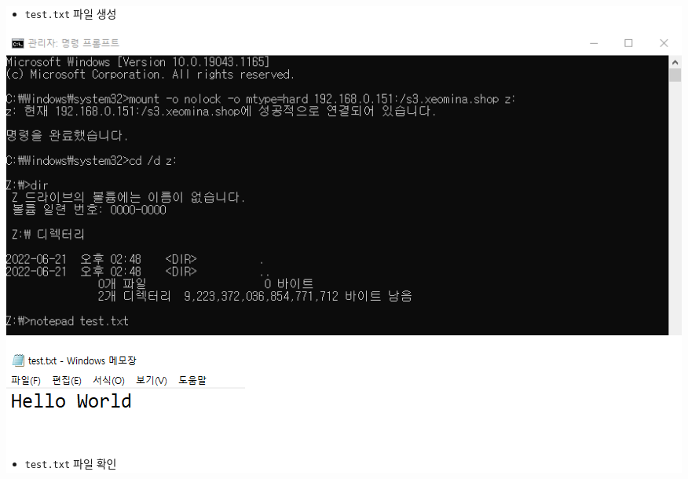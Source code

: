 * `test.txt` 파일 생성

![image-20220621151141519](md-images/0621/image-20220621151141519.png)

![image-20220621151428126](md-images/0621/image-20220621151428126.png)

* `test.txt` 파일 확인

